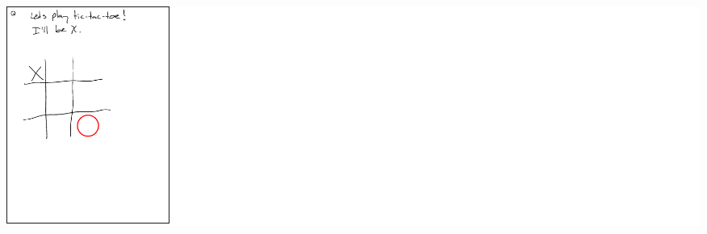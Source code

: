<img src='../../evaluation_results/2024-12-21_13-57-31/tic_tac_toe_1/gpt-4o_with_seg/3/merged-output.png' border=1 width=200 />
